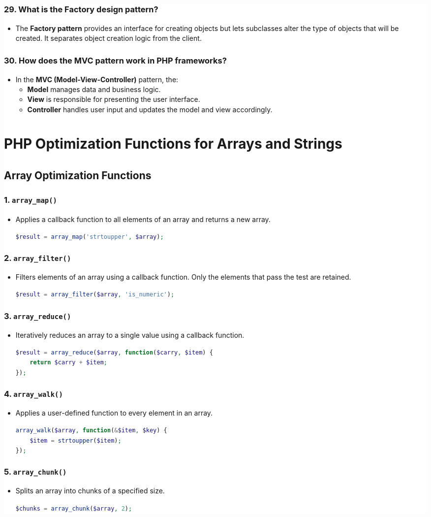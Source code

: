 ### 29. What is the Factory design pattern?

- The **Factory pattern** provides an interface for creating objects but lets subclasses alter the type of objects that will be created. It separates object creation logic from the client.

### 30. How does the MVC pattern work in PHP frameworks?

- In the **MVC (Model-View-Controller)** pattern, the:
  - **Model** manages data and business logic.
  - **View** is responsible for presenting the user interface.
  - **Controller** handles user input and updates the model and view accordingly.

# PHP Optimization Functions for Arrays and Strings

## Array Optimization Functions

### 1. `array_map()`

- Applies a callback function to all elements of an array and returns a new array.
  ```php
  $result = array_map('strtoupper', $array);
  ```

### 2. `array_filter()`

- Filters elements of an array using a callback function. Only the elements that pass the test are retained.
  ```php
  $result = array_filter($array, 'is_numeric');
  ```

### 3. `array_reduce()`

- Iteratively reduces an array to a single value using a callback function.
  ```php
  $result = array_reduce($array, function($carry, $item) {
      return $carry + $item;
  });
  ```

### 4. `array_walk()`

- Applies a user-defined function to every element in an array.
  ```php
  array_walk($array, function(&$item, $key) {
      $item = strtoupper($item);
  });
  ```

### 5. `array_chunk()`

- Splits an array into chunks of a specified size.
  ```php
  $chunks = array_chunk($array, 2);
  ```
